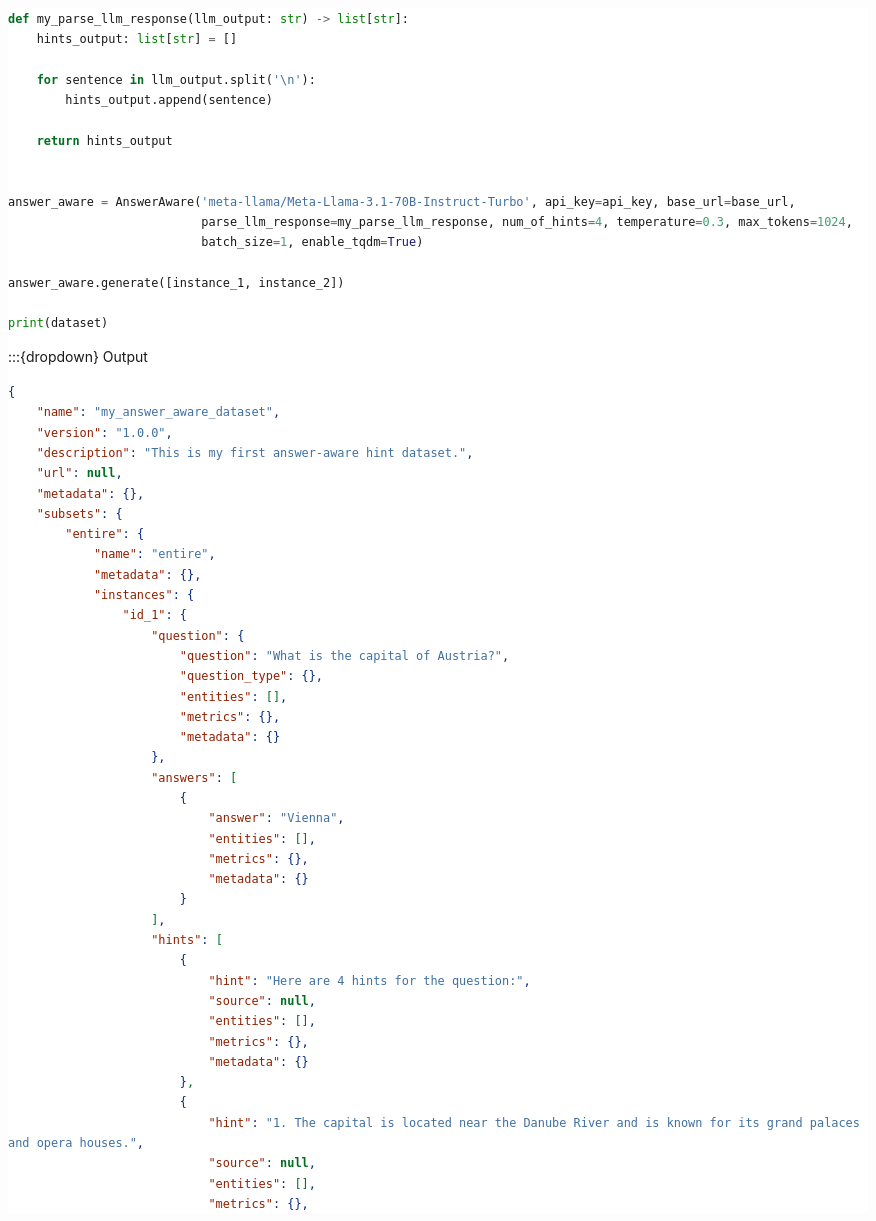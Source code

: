 ```python
def my_parse_llm_response(llm_output: str) -> list[str]:
    hints_output: list[str] = []

    for sentence in llm_output.split('\n'):
        hints_output.append(sentence)

    return hints_output


answer_aware = AnswerAware('meta-llama/Meta-Llama-3.1-70B-Instruct-Turbo', api_key=api_key, base_url=base_url,
                           parse_llm_response=my_parse_llm_response, num_of_hints=4, temperature=0.3, max_tokens=1024,
                           batch_size=1, enable_tqdm=True)

answer_aware.generate([instance_1, instance_2])

print(dataset)
```

:::{dropdown} Output

```json
{
    "name": "my_answer_aware_dataset",
    "version": "1.0.0",
    "description": "This is my first answer-aware hint dataset.",
    "url": null,
    "metadata": {},
    "subsets": {
        "entire": {
            "name": "entire",
            "metadata": {},
            "instances": {
                "id_1": {
                    "question": {
                        "question": "What is the capital of Austria?",
                        "question_type": {},
                        "entities": [],
                        "metrics": {},
                        "metadata": {}
                    },
                    "answers": [
                        {
                            "answer": "Vienna",
                            "entities": [],
                            "metrics": {},
                            "metadata": {}
                        }
                    ],
                    "hints": [
                        {
                            "hint": "Here are 4 hints for the question:",
                            "source": null,
                            "entities": [],
                            "metrics": {},
                            "metadata": {}
                        },
                        {
                            "hint": "1. The capital is located near the Danube River and is known for its grand palaces and opera houses.",
                            "source": null,
                            "entities": [],
                            "metrics": {},
```